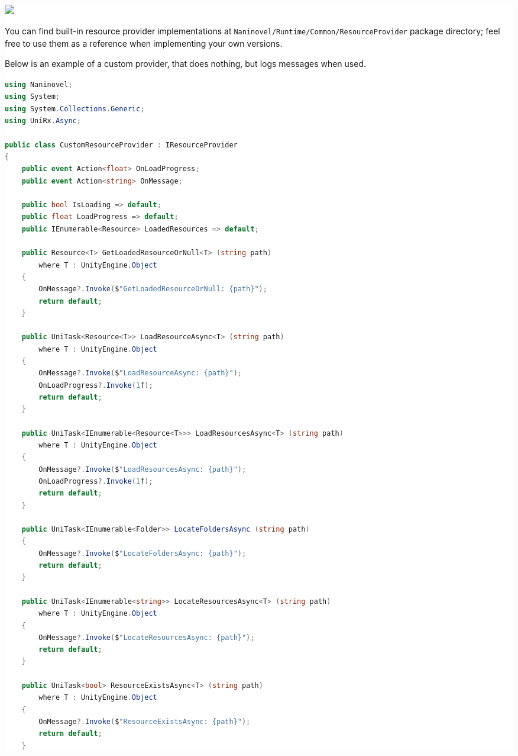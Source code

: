 ![](https://i.gyazo.com/7176a9d4a4ea2d9414c5495e2e465baf.png)

You can find built-in resource provider implementations at `Naninovel/Runtime/Common/ResourceProvider` package directory; feel free to use them as a reference when implementing your own versions.

Below is an example of a custom provider, that does nothing, but logs messages when used.

```csharp
using Naninovel;
using System;
using System.Collections.Generic;
using UniRx.Async;

public class CustomResourceProvider : IResourceProvider
{
    public event Action<float> OnLoadProgress;
    public event Action<string> OnMessage;

    public bool IsLoading => default;
    public float LoadProgress => default;
    public IEnumerable<Resource> LoadedResources => default;

    public Resource<T> GetLoadedResourceOrNull<T> (string path) 
        where T : UnityEngine.Object
    {
        OnMessage?.Invoke($"GetLoadedResourceOrNull: {path}");
        return default;
    }

    public UniTask<Resource<T>> LoadResourceAsync<T> (string path) 
        where T : UnityEngine.Object
    {
        OnMessage?.Invoke($"LoadResourceAsync: {path}");
        OnLoadProgress?.Invoke(1f);
        return default;
    }

    public UniTask<IEnumerable<Resource<T>>> LoadResourcesAsync<T> (string path) 
        where T : UnityEngine.Object
    {
        OnMessage?.Invoke($"LoadResourcesAsync: {path}");
        OnLoadProgress?.Invoke(1f);
        return default;
    }

    public UniTask<IEnumerable<Folder>> LocateFoldersAsync (string path)
    {
        OnMessage?.Invoke($"LocateFoldersAsync: {path}");
        return default;
    }

    public UniTask<IEnumerable<string>> LocateResourcesAsync<T> (string path) 
        where T : UnityEngine.Object
    {
        OnMessage?.Invoke($"LocateResourcesAsync: {path}");
        return default;
    }

    public UniTask<bool> ResourceExistsAsync<T> (string path) 
        where T : UnityEngine.Object
    {
        OnMessage?.Invoke($"ResourceExistsAsync: {path}");
        return default;
    }
```